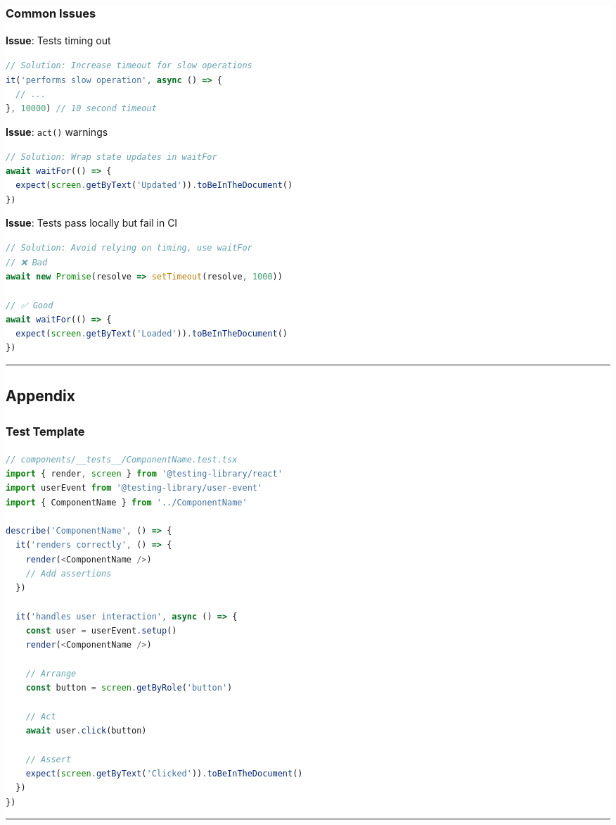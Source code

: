### Common Issues

**Issue**: Tests timing out
```typescript
// Solution: Increase timeout for slow operations
it('performs slow operation', async () => {
  // ...
}, 10000) // 10 second timeout
```

**Issue**: `act()` warnings
```typescript
// Solution: Wrap state updates in waitFor
await waitFor(() => {
  expect(screen.getByText('Updated')).toBeInTheDocument()
})
```

**Issue**: Tests pass locally but fail in CI
```typescript
// Solution: Avoid relying on timing, use waitFor
// ❌ Bad
await new Promise(resolve => setTimeout(resolve, 1000))

// ✅ Good
await waitFor(() => {
  expect(screen.getByText('Loaded')).toBeInTheDocument()
})
```

---

## Appendix

### Test Template

```typescript
// components/__tests__/ComponentName.test.tsx
import { render, screen } from '@testing-library/react'
import userEvent from '@testing-library/user-event'
import { ComponentName } from '../ComponentName'

describe('ComponentName', () => {
  it('renders correctly', () => {
    render(<ComponentName />)
    // Add assertions
  })

  it('handles user interaction', async () => {
    const user = userEvent.setup()
    render(<ComponentName />)

    // Arrange
    const button = screen.getByRole('button')

    // Act
    await user.click(button)

    // Assert
    expect(screen.getByText('Clicked')).toBeInTheDocument()
  })
})
```

---